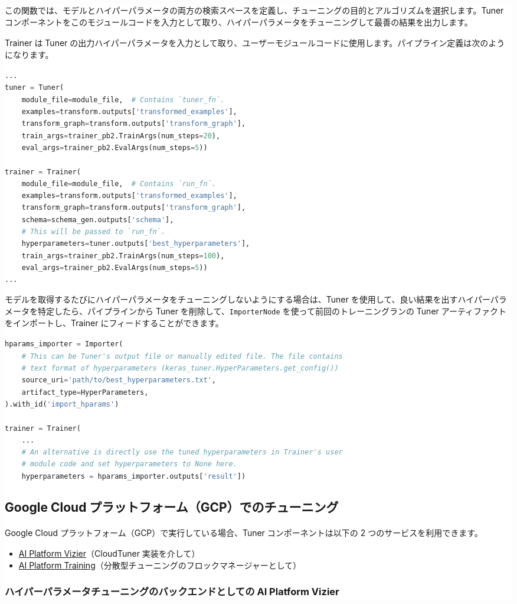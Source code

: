 この関数では、モデルとハイパーパラメータの両方の検索スペースを定義し、チューニングの目的とアルゴリズムを選択します。Tuner コンポーネントをこのモジュールコードを入力として取り、ハイパーパラメータをチューニングして最善の結果を出力します。

Trainer は Tuner の出力ハイパーパラメータを入力として取り、ユーザーモジュールコードに使用します。パイプライン定義は次のようになります。

```python
...
tuner = Tuner(
    module_file=module_file,  # Contains `tuner_fn`.
    examples=transform.outputs['transformed_examples'],
    transform_graph=transform.outputs['transform_graph'],
    train_args=trainer_pb2.TrainArgs(num_steps=20),
    eval_args=trainer_pb2.EvalArgs(num_steps=5))

trainer = Trainer(
    module_file=module_file,  # Contains `run_fn`.
    examples=transform.outputs['transformed_examples'],
    transform_graph=transform.outputs['transform_graph'],
    schema=schema_gen.outputs['schema'],
    # This will be passed to `run_fn`.
    hyperparameters=tuner.outputs['best_hyperparameters'],
    train_args=trainer_pb2.TrainArgs(num_steps=100),
    eval_args=trainer_pb2.EvalArgs(num_steps=5))
...
```

モデルを取得するたびにハイパーパラメータをチューニングしないようにする場合は、Tuner を使用して、良い結果を出すハイパーパラメータを特定したら、パイプラインから Tuner を削除して、`ImporterNode` を使って前回のトレーニングランの Tuner アーティファクトをインポートし、Trainer にフィードすることができます。

```python
hparams_importer = Importer(
    # This can be Tuner's output file or manually edited file. The file contains
    # text format of hyperparameters (keras_tuner.HyperParameters.get_config())
    source_uri='path/to/best_hyperparameters.txt',
    artifact_type=HyperParameters,
).with_id('import_hparams')

trainer = Trainer(
    ...
    # An alternative is directly use the tuned hyperparameters in Trainer's user
    # module code and set hyperparameters to None here.
    hyperparameters = hparams_importer.outputs['result'])
```

## Google Cloud プラットフォーム（GCP）でのチューニング

Google Cloud プラットフォーム（GCP）で実行している場合、Tuner コンポーネントは以下の 2 つのサービスを利用できます。

- [AI Platform Vizier](https://cloud.google.com/ai-platform/optimizer/docs/overview)（CloudTuner 実装を介して）
- [AI Platform Training](https://cloud.google.com/ai-platform/training/docs)（分散型チューニングのフロックマネージャーとして）

### ハイパーパラメータチューニングのバックエンドとしての AI Platform Vizier

